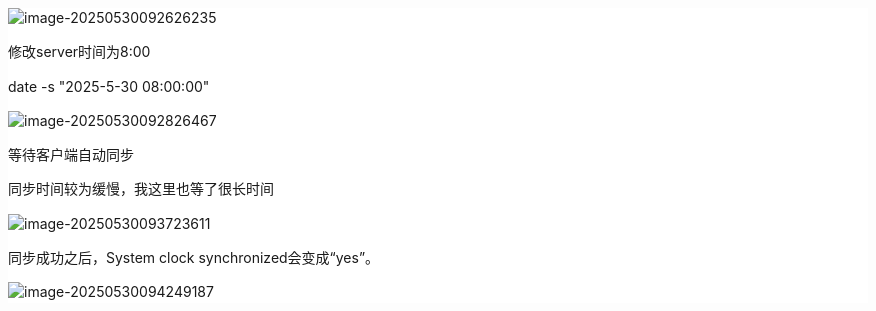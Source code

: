 ![image-20250530092626235](C:\Users\xyt\AppData\Roaming\Typora\typora-user-images\image-20250530092626235.png)

修改server时间为8:00 

date -s "2025-5-30 08:00:00"

![image-20250530092826467](C:\Users\xyt\AppData\Roaming\Typora\typora-user-images\image-20250530092826467.png)

等待客户端自动同步

同步时间较为缓慢，我这里也等了很长时间

![image-20250530093723611](C:\Users\xyt\AppData\Roaming\Typora\typora-user-images\image-20250530093723611.png)

同步成功之后，System clock synchronized会变成“yes”。

![image-20250530094249187](C:\Users\xyt\AppData\Roaming\Typora\typora-user-images\image-20250530094249187.png)

